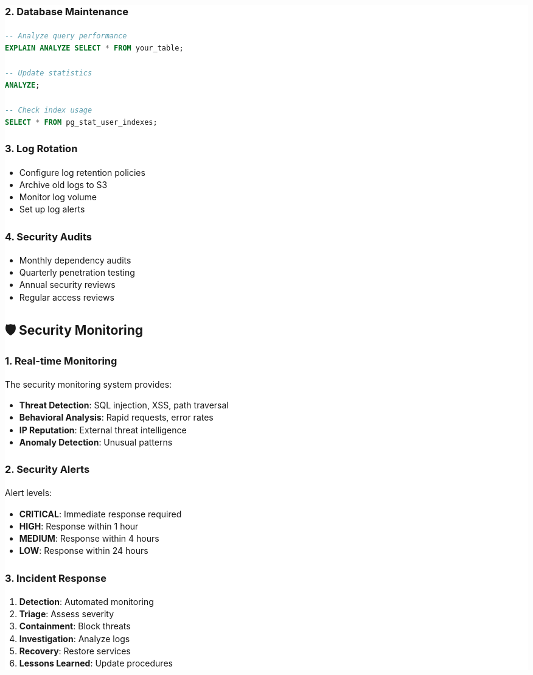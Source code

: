 ### 2. Database Maintenance

```sql
-- Analyze query performance
EXPLAIN ANALYZE SELECT * FROM your_table;

-- Update statistics
ANALYZE;

-- Check index usage
SELECT * FROM pg_stat_user_indexes;
```

### 3. Log Rotation

- Configure log retention policies
- Archive old logs to S3
- Monitor log volume
- Set up log alerts

### 4. Security Audits

- Monthly dependency audits
- Quarterly penetration testing
- Annual security reviews
- Regular access reviews

## 🛡️ Security Monitoring

### 1. Real-time Monitoring

The security monitoring system provides:

- **Threat Detection**: SQL injection, XSS, path traversal
- **Behavioral Analysis**: Rapid requests, error rates
- **IP Reputation**: External threat intelligence
- **Anomaly Detection**: Unusual patterns

### 2. Security Alerts

Alert levels:
- **CRITICAL**: Immediate response required
- **HIGH**: Response within 1 hour
- **MEDIUM**: Response within 4 hours
- **LOW**: Response within 24 hours

### 3. Incident Response

1. **Detection**: Automated monitoring
2. **Triage**: Assess severity
3. **Containment**: Block threats
4. **Investigation**: Analyze logs
5. **Recovery**: Restore services
6. **Lessons Learned**: Update procedures
